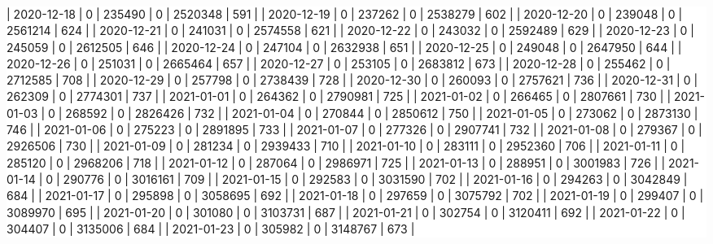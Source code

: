 | 2020-12-18 | 0 | 235490 | 0 | 2520348 | 591 |
| 2020-12-19 | 0 | 237262 | 0 | 2538279 | 602 |
| 2020-12-20 | 0 | 239048 | 0 | 2561214 | 624 |
| 2020-12-21 | 0 | 241031 | 0 | 2574558 | 621 |
| 2020-12-22 | 0 | 243032 | 0 | 2592489 | 629 |
| 2020-12-23 | 0 | 245059 | 0 | 2612505 | 646 |
| 2020-12-24 | 0 | 247104 | 0 | 2632938 | 651 |
| 2020-12-25 | 0 | 249048 | 0 | 2647950 | 644 |
| 2020-12-26 | 0 | 251031 | 0 | 2665464 | 657 |
| 2020-12-27 | 0 | 253105 | 0 | 2683812 | 673 |
| 2020-12-28 | 0 | 255462 | 0 | 2712585 | 708 |
| 2020-12-29 | 0 | 257798 | 0 | 2738439 | 728 |
| 2020-12-30 | 0 | 260093 | 0 | 2757621 | 736 |
| 2020-12-31 | 0 | 262309 | 0 | 2774301 | 737 |
| 2021-01-01 | 0 | 264362 | 0 | 2790981 | 725 |
| 2021-01-02 | 0 | 266465 | 0 | 2807661 | 730 |
| 2021-01-03 | 0 | 268592 | 0 | 2826426 | 732 |
| 2021-01-04 | 0 | 270844 | 0 | 2850612 | 750 |
| 2021-01-05 | 0 | 273062 | 0 | 2873130 | 746 |
| 2021-01-06 | 0 | 275223 | 0 | 2891895 | 733 |
| 2021-01-07 | 0 | 277326 | 0 | 2907741 | 732 |
| 2021-01-08 | 0 | 279367 | 0 | 2926506 | 730 |
| 2021-01-09 | 0 | 281234 | 0 | 2939433 | 710 |
| 2021-01-10 | 0 | 283111 | 0 | 2952360 | 706 |
| 2021-01-11 | 0 | 285120 | 0 | 2968206 | 718 |
| 2021-01-12 | 0 | 287064 | 0 | 2986971 | 725 |
| 2021-01-13 | 0 | 288951 | 0 | 3001983 | 726 |
| 2021-01-14 | 0 | 290776 | 0 | 3016161 | 709 |
| 2021-01-15 | 0 | 292583 | 0 | 3031590 | 702 |
| 2021-01-16 | 0 | 294263 | 0 | 3042849 | 684 |
| 2021-01-17 | 0 | 295898 | 0 | 3058695 | 692 |
| 2021-01-18 | 0 | 297659 | 0 | 3075792 | 702 |
| 2021-01-19 | 0 | 299407 | 0 | 3089970 | 695 |
| 2021-01-20 | 0 | 301080 | 0 | 3103731 | 687 |
| 2021-01-21 | 0 | 302754 | 0 | 3120411 | 692 |
| 2021-01-22 | 0 | 304407 | 0 | 3135006 | 684 |
| 2021-01-23 | 0 | 305982 | 0 | 3148767 | 673 |